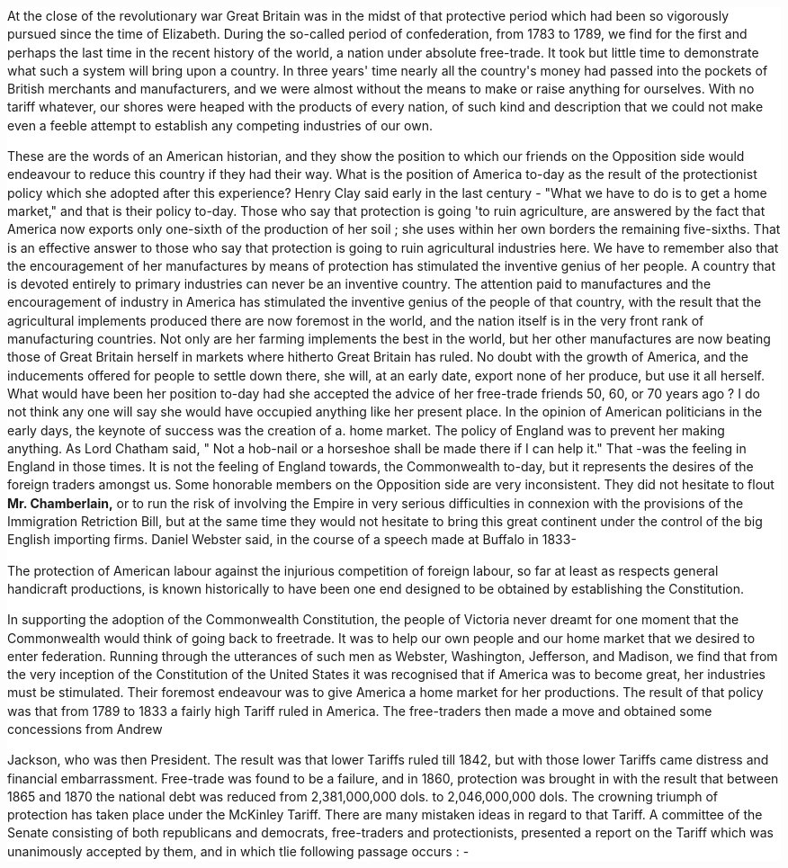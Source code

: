 At the close of the revolutionary war Great Britain was in the  midst  of that protective period which had been so vigorously pursued since the time of Elizabeth. During the so-called period of confederation, from 1783 to 1789, we find for the first and perhaps the last time in the recent history of the world, a nation under absolute free-trade. It took but little time to demonstrate what such a system will bring upon a country. In three years' time nearly all the country's money had passed into the pockets of British merchants and manufacturers, and we were almost without the means to make or raise anything for ourselves. With no tariff whatever, our shores were heaped with the products of every nation, of such kind and description that we could not make even a feeble attempt to establish any competing industries of our own. 

These are the words of an American historian, and they show the position to which our friends on the Opposition side would endeavour to reduce this country if they had their way. What is the position of America to-day as the result of the protectionist policy which she adopted after this experience? Henry Clay said early in the last century - "What we have to do is to get a home market," and that is their policy to-day. Those who say that protection is going 'to ruin agriculture, are answered by the fact that America now exports only one-sixth of the production of her soil ; she uses within her own borders the remaining five-sixths. That is an effective answer to those who say that protection is going to ruin agricultural industries here. We have to remember also that the encouragement of her manufactures by means of protection has stimulated the inventive genius of her people. A country that is devoted entirely to primary industries can never be an inventive country. The attention paid to manufactures and the encouragement of industry in America has stimulated the inventive genius of the people of that country, with the result that the agricultural implements produced there are now foremost in the world, and the nation itself is in the very front rank of manufacturing countries. Not only are her farming implements the best in the world, but her other manufactures are now beating those of Great Britain herself in markets where hitherto Great Britain has ruled. No doubt with the growth of America, and the inducements offered for people to settle down there, she will, at an early date, export none of her produce, but use it all herself. What would have been her position to-day had she accepted the advice of her free-trade friends 50, 60, or 70 years ago ? I do not think any one will say she would have occupied anything like her present place. In the opinion of American politicians in the early days, the keynote of success was the creation of a. home market. The policy of England was to prevent her making anything. As Lord Chatham said, " Not a hob-nail or a horseshoe shall be made there if I can help it." That -was the feeling in England in those times. It is not the feeling of England towards, the Commonwealth to-day, but it represents the desires of the foreign traders amongst us. Some honorable members on the Opposition side are very inconsistent. They did not hesitate to flout  **Mr. Chamberlain,**  or to run the risk of involving the Empire in very serious difficulties in connexion with the provisions of the Immigration Retriction  Bill, but at the same time they would not hesitate to bring this great continent under the control of the big English importing firms. Daniel Webster said, in the course of a speech made at Buffalo in 1833- 

The protection of American labour against the injurious competition of foreign labour, so far at least as respects general handicraft productions, is known historically to have been one end designed to be obtained by establishing the Constitution. 

In supporting the adoption of the Commonwealth Constitution, the people of Victoria never dreamt for one moment that the Commonwealth would think of going back to freetrade. It was to help our own people and our home market that we desired to enter federation. Running through the utterances of such men as Webster, Washington, Jefferson, and Madison, we find that from the very inception of the Constitution of the United States it was recognised that if America was to become great, her industries must be stimulated. Their foremost endeavour was to give America a home market for her productions. The result of that policy was that from 1789 to 1833 a fairly high Tariff ruled in America. The free-traders then made a move and obtained some concessions from Andrew 

Jackson, who was then President. The result was that lower Tariffs ruled till 1842, but with those lower Tariffs came distress and financial embarrassment. Free-trade was found to be a failure, and in 1860, protection was brought in with the result that between 1865 and 1870 the national debt was reduced from 2,381,000,000 dols. to 2,046,000,000 dols. The crowning triumph of protection has taken place under the McKinley Tariff. There are many mistaken ideas in regard to that Tariff. A committee of the Senate consisting of both republicans and democrats, free-traders and protectionists, presented a report on the Tariff which was unanimously accepted by them, and in which tlie following passage occurs : - 
